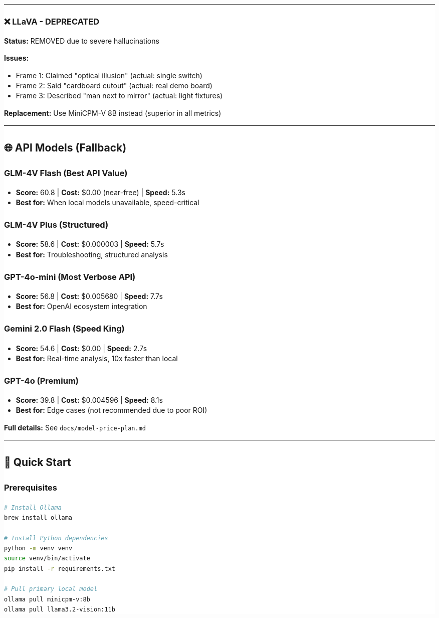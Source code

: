 
---

### ❌ LLaVA - DEPRECATED
**Status:** REMOVED due to severe hallucinations

**Issues:**
- Frame 1: Claimed "optical illusion" (actual: single switch)
- Frame 2: Said "cardboard cutout" (actual: real demo board)
- Frame 3: Described "man next to mirror" (actual: light fixtures)

**Replacement:** Use MiniCPM-V 8B instead (superior in all metrics)

---

## 🌐 API Models (Fallback)

### GLM-4V Flash (Best API Value)
- **Score:** 60.8 | **Cost:** $0.00 (near-free) | **Speed:** 5.3s
- **Best for:** When local models unavailable, speed-critical

### GLM-4V Plus (Structured)
- **Score:** 58.6 | **Cost:** $0.000003 | **Speed:** 5.7s
- **Best for:** Troubleshooting, structured analysis

### GPT-4o-mini (Most Verbose API)
- **Score:** 56.8 | **Cost:** $0.005680 | **Speed:** 7.7s
- **Best for:** OpenAI ecosystem integration

### Gemini 2.0 Flash (Speed King)
- **Score:** 54.6 | **Cost:** $0.00 | **Speed:** 2.7s
- **Best for:** Real-time analysis, 10x faster than local

### GPT-4o (Premium)
- **Score:** 39.8 | **Cost:** $0.004596 | **Speed:** 8.1s
- **Best for:** Edge cases (not recommended due to poor ROI)

**Full details:** See `docs/model-price-plan.md`

---

## 🚀 Quick Start

### Prerequisites
```bash
# Install Ollama
brew install ollama

# Install Python dependencies
python -m venv venv
source venv/bin/activate
pip install -r requirements.txt

# Pull primary local model
ollama pull minicpm-v:8b
ollama pull llama3.2-vision:11b
```
